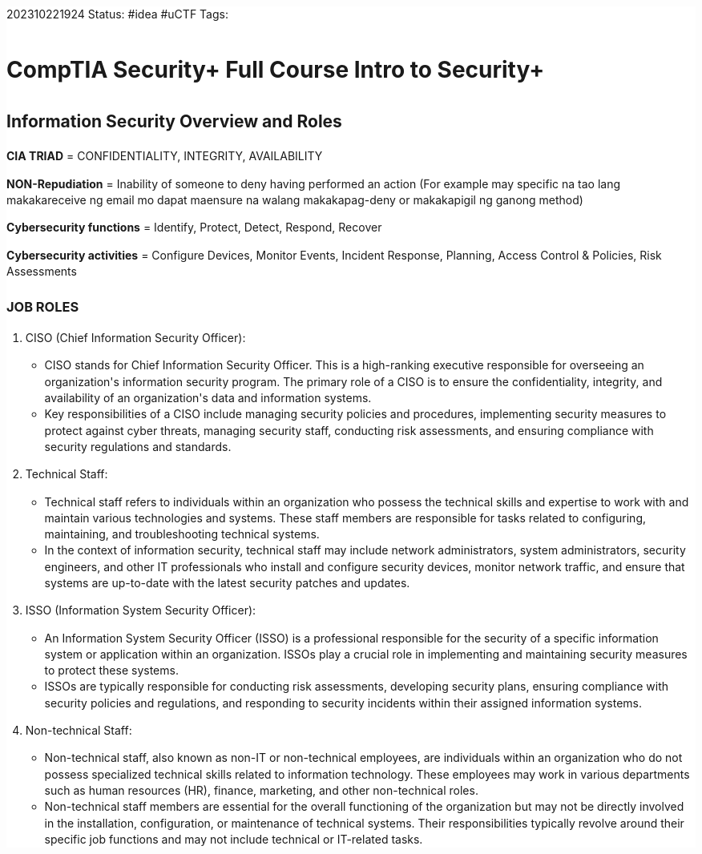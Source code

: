 202310221924
Status: #idea #uCTF
Tags:

# CompTIA Security+ Full Course Intro to Security+


## Information Security Overview and Roles

**CIA TRIAD** = CONFIDENTIALITY, INTEGRITY, AVAILABILITY

**NON-Repudiation** = Inability of someone to deny having performed an action (For example may specific na tao lang makakareceive ng email mo dapat maensure na walang makakapag-deny or makakapigil ng ganong method)


**Cybersecurity functions** = Identify, Protect, Detect, Respond, Recover

**Cybersecurity activities** = Configure Devices, Monitor Events, Incident Response, Planning, Access Control & Policies, Risk Assessments


### JOB ROLES

1. CISO (Chief Information Security Officer):
    
    - CISO stands for Chief Information Security Officer. This is a high-ranking executive responsible for overseeing an organization's information security program. The primary role of a CISO is to ensure the confidentiality, integrity, and availability of an organization's data and information systems.
    - Key responsibilities of a CISO include managing security policies and procedures, implementing security measures to protect against cyber threats, managing security staff, conducting risk assessments, and ensuring compliance with security regulations and standards.
2. Technical Staff:
    
    - Technical staff refers to individuals within an organization who possess the technical skills and expertise to work with and maintain various technologies and systems. These staff members are responsible for tasks related to configuring, maintaining, and troubleshooting technical systems.
    - In the context of information security, technical staff may include network administrators, system administrators, security engineers, and other IT professionals who install and configure security devices, monitor network traffic, and ensure that systems are up-to-date with the latest security patches and updates.
3. ISSO (Information System Security Officer):
    
    - An Information System Security Officer (ISSO) is a professional responsible for the security of a specific information system or application within an organization. ISSOs play a crucial role in implementing and maintaining security measures to protect these systems.
    - ISSOs are typically responsible for conducting risk assessments, developing security plans, ensuring compliance with security policies and regulations, and responding to security incidents within their assigned information systems.
4. Non-technical Staff:
    
    - Non-technical staff, also known as non-IT or non-technical employees, are individuals within an organization who do not possess specialized technical skills related to information technology. These employees may work in various departments such as human resources (HR), finance, marketing, and other non-technical roles.
    - Non-technical staff members are essential for the overall functioning of the organization but may not be directly involved in the installation, configuration, or maintenance of technical systems. Their responsibilities typically revolve around their specific job functions and may not include technical or IT-related tasks.
